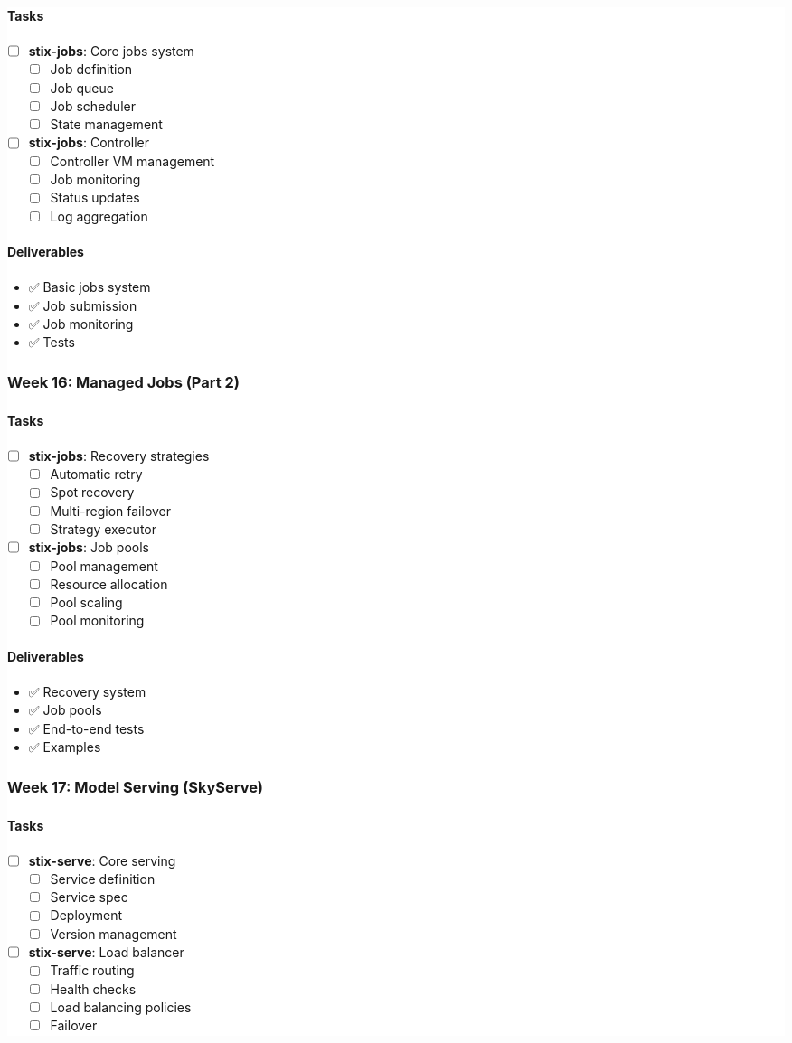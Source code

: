 #### Tasks
- [ ] **stix-jobs**: Core jobs system
  - [ ] Job definition
  - [ ] Job queue
  - [ ] Job scheduler
  - [ ] State management

- [ ] **stix-jobs**: Controller
  - [ ] Controller VM management
  - [ ] Job monitoring
  - [ ] Status updates
  - [ ] Log aggregation

#### Deliverables
- ✅ Basic jobs system
- ✅ Job submission
- ✅ Job monitoring
- ✅ Tests

### Week 16: Managed Jobs (Part 2)

#### Tasks
- [ ] **stix-jobs**: Recovery strategies
  - [ ] Automatic retry
  - [ ] Spot recovery
  - [ ] Multi-region failover
  - [ ] Strategy executor

- [ ] **stix-jobs**: Job pools
  - [ ] Pool management
  - [ ] Resource allocation
  - [ ] Pool scaling
  - [ ] Pool monitoring

#### Deliverables
- ✅ Recovery system
- ✅ Job pools
- ✅ End-to-end tests
- ✅ Examples

### Week 17: Model Serving (SkyServe)

#### Tasks
- [ ] **stix-serve**: Core serving
  - [ ] Service definition
  - [ ] Service spec
  - [ ] Deployment
  - [ ] Version management

- [ ] **stix-serve**: Load balancer
  - [ ] Traffic routing
  - [ ] Health checks
  - [ ] Load balancing policies
  - [ ] Failover
